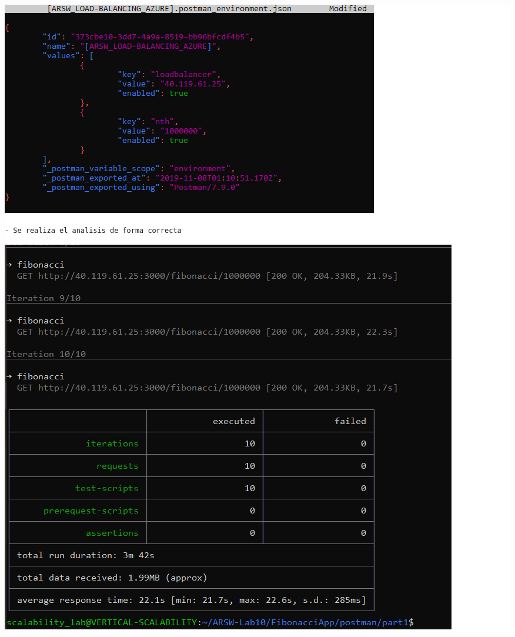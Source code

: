    ![Maquina](./images/Solution/Captura12.PNG)

    - Se realiza el analisis de forma correcta

   ![Maquina](./images/Solution/Captura14.PNG)
